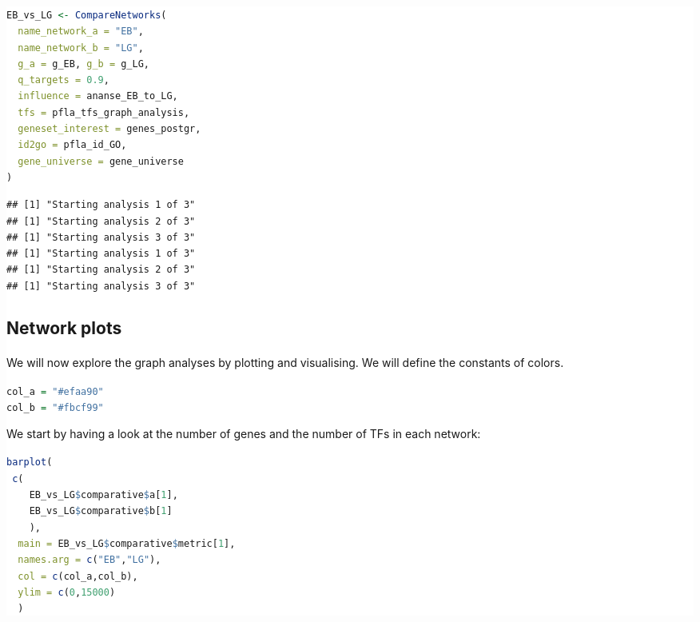 
```r
EB_vs_LG <- CompareNetworks(
  name_network_a = "EB",
  name_network_b = "LG",
  g_a = g_EB, g_b = g_LG,
  q_targets = 0.9,
  influence = ananse_EB_to_LG,
  tfs = pfla_tfs_graph_analysis,
  geneset_interest = genes_postgr,
  id2go = pfla_id_GO,
  gene_universe = gene_universe
)
```

```
## [1] "Starting analysis 1 of 3"
## [1] "Starting analysis 2 of 3"
## [1] "Starting analysis 3 of 3"
## [1] "Starting analysis 1 of 3"
## [1] "Starting analysis 2 of 3"
## [1] "Starting analysis 3 of 3"
```

## Network plots

We will now explore the graph analyses by plotting and visualising. We will define the constants of colors.


```r
col_a = "#efaa90"
col_b = "#fbcf99"
```

We start by having a look at the number of genes and the number of TFs in each network:


```r
barplot(
 c(
    EB_vs_LG$comparative$a[1],
    EB_vs_LG$comparative$b[1]
    ),
  main = EB_vs_LG$comparative$metric[1],
  names.arg = c("EB","LG"),
  col = c(col_a,col_b),
  ylim = c(0,15000)
  )
```
